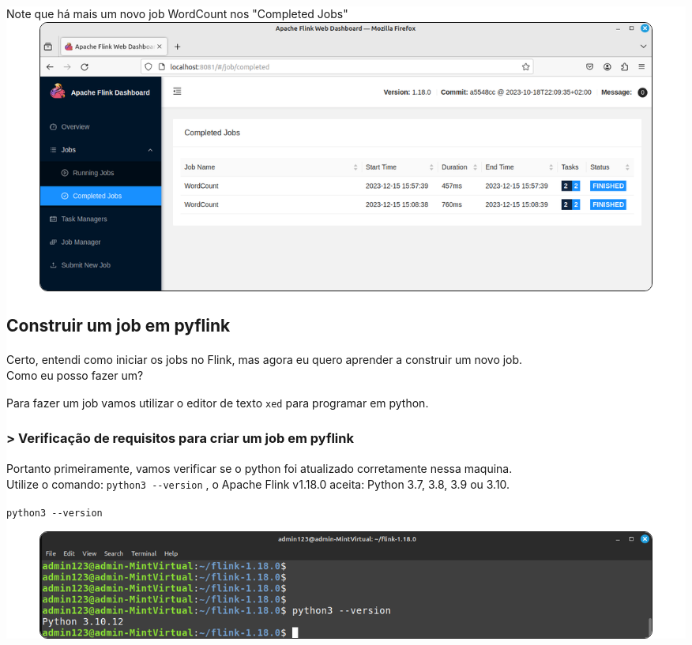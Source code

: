 Note que há mais um novo job WordCount nos "Completed Jobs"
<img src="https://github.com/Igor-R-Amorim/Leega-Academy/blob/d8501142b2269b93df4d7c0b37486c217e864dd4/Imagens-Relatorios/Flink/img10.png"
  style="border-radius: 10px; 
  border:1px solid;
  display: block;
  margin-left: auto;
  margin-right: auto;
  width: 90%;">
  
## Construir um job em pyflink

Certo, entendi como iniciar os jobs no Flink, mas agora eu quero aprender a construir um novo job.<br>
Como eu posso fazer um? <br>

Para fazer um job vamos utilizar o editor de texto `xed` para programar em python. 

### > Verificação de requisitos para criar um job em pyflink

Portanto primeiramente, vamos verificar se o python foi atualizado corretamente nessa maquina. <br>
Utilize o comando: `python3 --version` , o Apache Flink v1.18.0 aceita: Python 3.7, 3.8, 3.9 ou 3.10. <br>
``` shell
python3 --version
```
<img src="https://github.com/Igor-R-Amorim/Leega-Academy/blob/ba66e7d594a9504e41db40b6b0c1cc3db05100ae/Imagens-Relatorios/Flink/img11.png"
  style="border-radius: 10px; 
  border:1px solid;
  display: block;
  margin-left: auto;
  margin-right: auto;
  width: 90%;">
